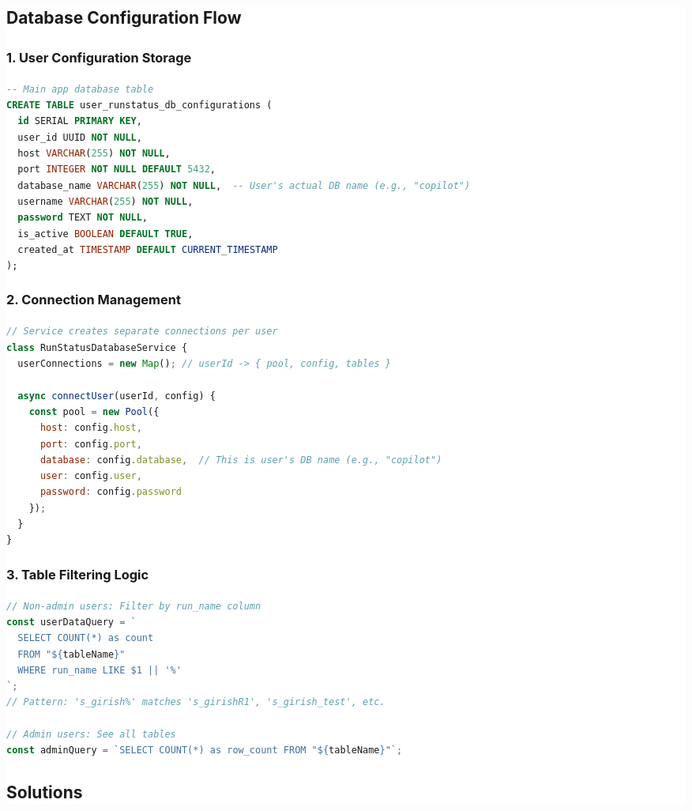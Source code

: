 ## Database Configuration Flow

### 1. User Configuration Storage
```sql
-- Main app database table
CREATE TABLE user_runstatus_db_configurations (
  id SERIAL PRIMARY KEY,
  user_id UUID NOT NULL,
  host VARCHAR(255) NOT NULL,
  port INTEGER NOT NULL DEFAULT 5432,
  database_name VARCHAR(255) NOT NULL,  -- User's actual DB name (e.g., "copilot")
  username VARCHAR(255) NOT NULL,
  password TEXT NOT NULL,
  is_active BOOLEAN DEFAULT TRUE,
  created_at TIMESTAMP DEFAULT CURRENT_TIMESTAMP
);
```

### 2. Connection Management
```javascript
// Service creates separate connections per user
class RunStatusDatabaseService {
  userConnections = new Map(); // userId -> { pool, config, tables }
  
  async connectUser(userId, config) {
    const pool = new Pool({
      host: config.host,
      port: config.port,
      database: config.database,  // This is user's DB name (e.g., "copilot")
      user: config.user,
      password: config.password
    });
  }
}
```

### 3. Table Filtering Logic
```javascript
// Non-admin users: Filter by run_name column
const userDataQuery = `
  SELECT COUNT(*) as count
  FROM "${tableName}" 
  WHERE run_name LIKE $1 || '%'
`;
// Pattern: 's_girish%' matches 's_girishR1', 's_girish_test', etc.

// Admin users: See all tables
const adminQuery = `SELECT COUNT(*) as row_count FROM "${tableName}"`;
```

## Solutions
